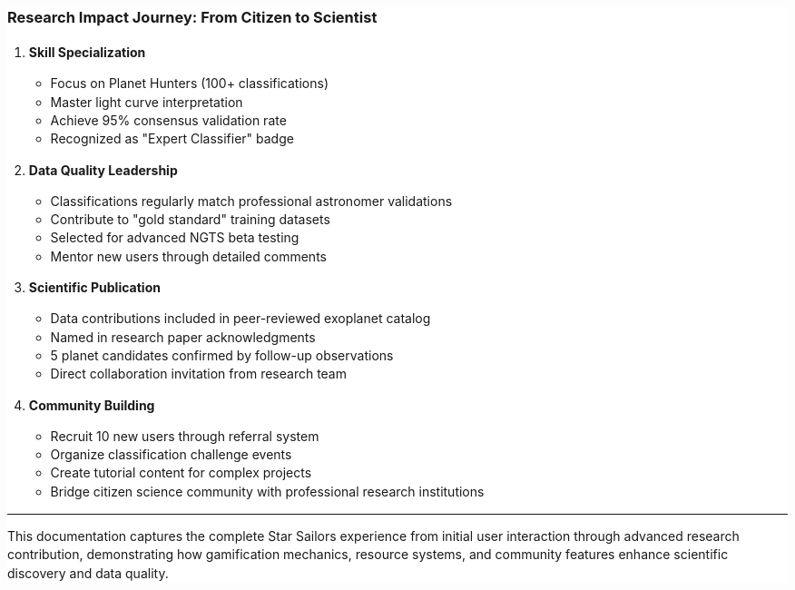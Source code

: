 ### Research Impact Journey: From Citizen to Scientist

1. **Skill Specialization**
   - Focus on Planet Hunters (100+ classifications)
   - Master light curve interpretation
   - Achieve 95% consensus validation rate
   - Recognized as "Expert Classifier" badge

2. **Data Quality Leadership**
   - Classifications regularly match professional astronomer validations
   - Contribute to "gold standard" training datasets
   - Selected for advanced NGTS beta testing
   - Mentor new users through detailed comments

3. **Scientific Publication**
   - Data contributions included in peer-reviewed exoplanet catalog
   - Named in research paper acknowledgments
   - 5 planet candidates confirmed by follow-up observations
   - Direct collaboration invitation from research team

4. **Community Building**
   - Recruit 10 new users through referral system
   - Organize classification challenge events
   - Create tutorial content for complex projects
   - Bridge citizen science community with professional research institutions

---

This documentation captures the complete Star Sailors experience from initial user interaction through advanced research contribution, demonstrating how gamification mechanics, resource systems, and community features enhance scientific discovery and data quality.
